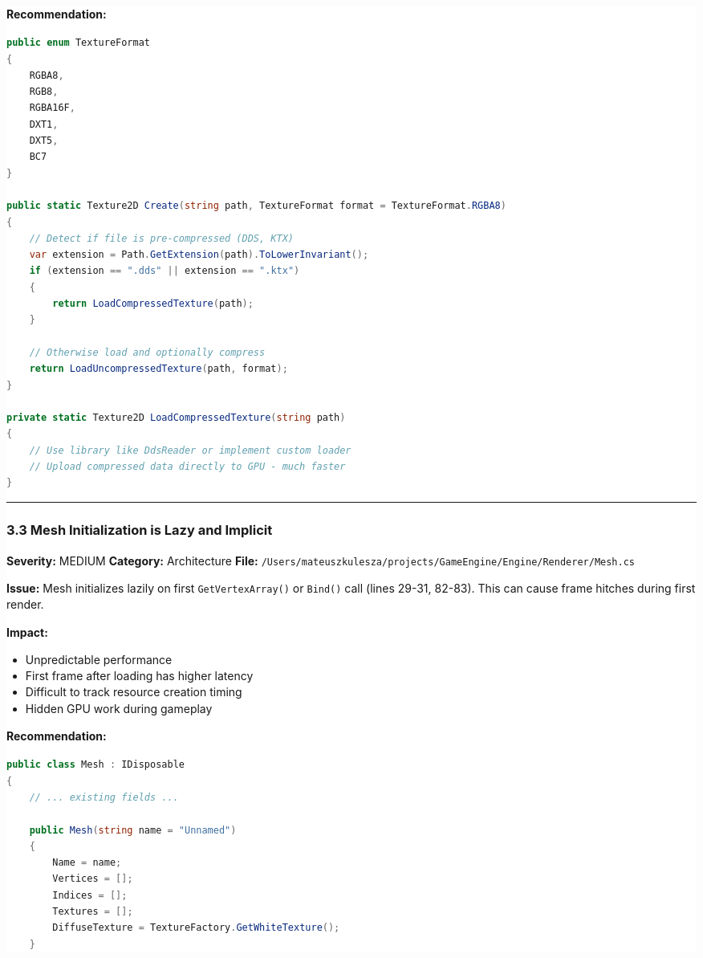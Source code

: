 **Recommendation:**

```csharp
public enum TextureFormat
{
    RGBA8,
    RGB8,
    RGBA16F,
    DXT1,
    DXT5,
    BC7
}

public static Texture2D Create(string path, TextureFormat format = TextureFormat.RGBA8)
{
    // Detect if file is pre-compressed (DDS, KTX)
    var extension = Path.GetExtension(path).ToLowerInvariant();
    if (extension == ".dds" || extension == ".ktx")
    {
        return LoadCompressedTexture(path);
    }

    // Otherwise load and optionally compress
    return LoadUncompressedTexture(path, format);
}

private static Texture2D LoadCompressedTexture(string path)
{
    // Use library like DdsReader or implement custom loader
    // Upload compressed data directly to GPU - much faster
}
```

---

### 3.3 Mesh Initialization is Lazy and Implicit

**Severity:** MEDIUM
**Category:** Architecture
**File:** `/Users/mateuszkulesza/projects/GameEngine/Engine/Renderer/Mesh.cs`

**Issue:**
Mesh initializes lazily on first `GetVertexArray()` or `Bind()` call (lines 29-31, 82-83). This can cause frame hitches during first render.

**Impact:**
- Unpredictable performance
- First frame after loading has higher latency
- Difficult to track resource creation timing
- Hidden GPU work during gameplay

**Recommendation:**

```csharp
public class Mesh : IDisposable
{
    // ... existing fields ...

    public Mesh(string name = "Unnamed")
    {
        Name = name;
        Vertices = [];
        Indices = [];
        Textures = [];
        DiffuseTexture = TextureFactory.GetWhiteTexture();
    }

```